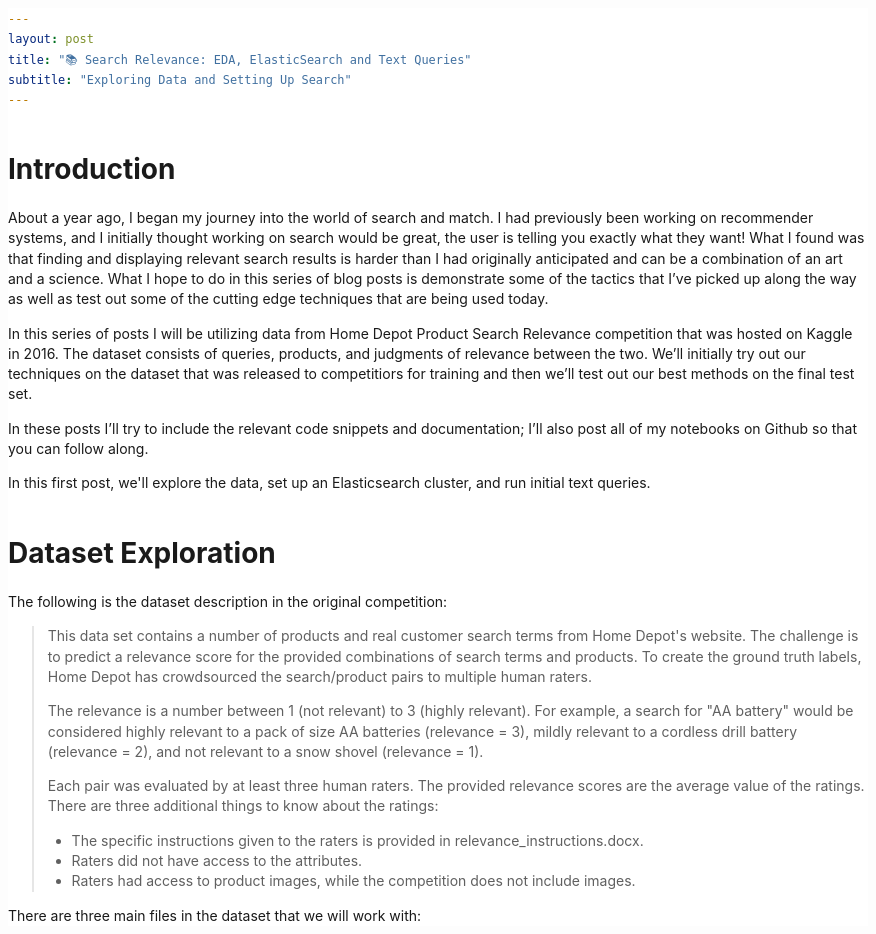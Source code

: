 ```yaml
---
layout: post
title: "📚 Search Relevance: EDA, ElasticSearch and Text Queries"
subtitle: "Exploring Data and Setting Up Search"
---
```


# Introduction

About a year ago, I began my journey into the world of search and match. I had previously been working on recommender systems, and I initially thought working on search would be great, the user is telling you exactly what they want! What I found was that finding and displaying relevant search results is harder than I had originally anticipated and can be a combination of an art and a science. What I hope to do in this series of blog posts is demonstrate some of the tactics that I’ve picked up along the way as well as test out some of the cutting edge techniques that are being used today.

In this series of posts I will be utilizing data from Home Depot Product Search Relevance competition that was hosted on Kaggle in 2016.  The dataset consists of queries, products, and judgments of relevance between the two. We’ll initially try out our techniques on the dataset that was released to competitiors for training and then we’ll test out our best methods on the final test set.

In these posts I’ll try to include the relevant code snippets and documentation; I’ll also post all of my notebooks on Github so that you can follow along.

In this first post, we'll explore the data, set up an Elasticsearch cluster, and run initial text queries.

# Dataset Exploration

The following is the dataset description in the original competition:

> This data set contains a number of products and real customer search terms from Home Depot's website. The challenge is to predict a relevance score for the provided combinations of search terms and products. To create the ground truth labels, Home Depot has crowdsourced the search/product pairs to multiple human raters.
> 
> 
> The relevance is a number between 1 (not relevant) to 3 (highly relevant). For example, a search for "AA battery" would be considered highly relevant to a pack of size AA batteries (relevance = 3), mildly relevant to a cordless drill battery (relevance = 2), and not relevant to a snow shovel (relevance = 1).
> 
> Each pair was evaluated by at least three human raters. The provided relevance scores are the average value of the ratings. There are three additional things to know about the ratings:
> 
> - The specific instructions given to the raters is provided in relevance_instructions.docx.
> - Raters did not have access to the attributes.
> - Raters had access to product images, while the competition does not include images.

There are three main files in the dataset that we will work with:
